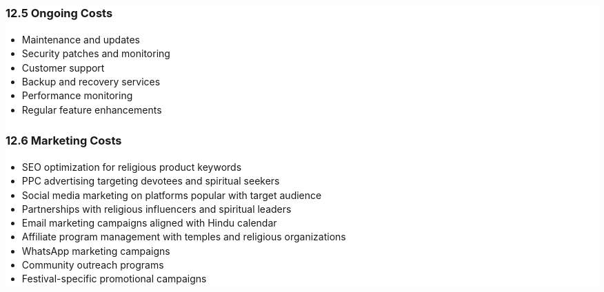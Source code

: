 ### 12.5 Ongoing Costs
- Maintenance and updates
- Security patches and monitoring
- Customer support
- Backup and recovery services
- Performance monitoring
- Regular feature enhancements

### 12.6 Marketing Costs
- SEO optimization for religious product keywords
- PPC advertising targeting devotees and spiritual seekers
- Social media marketing on platforms popular with target audience
- Partnerships with religious influencers and spiritual leaders
- Email marketing campaigns aligned with Hindu calendar
- Affiliate program management with temples and religious organizations
- WhatsApp marketing campaigns
- Community outreach programs
- Festival-specific promotional campaigns

